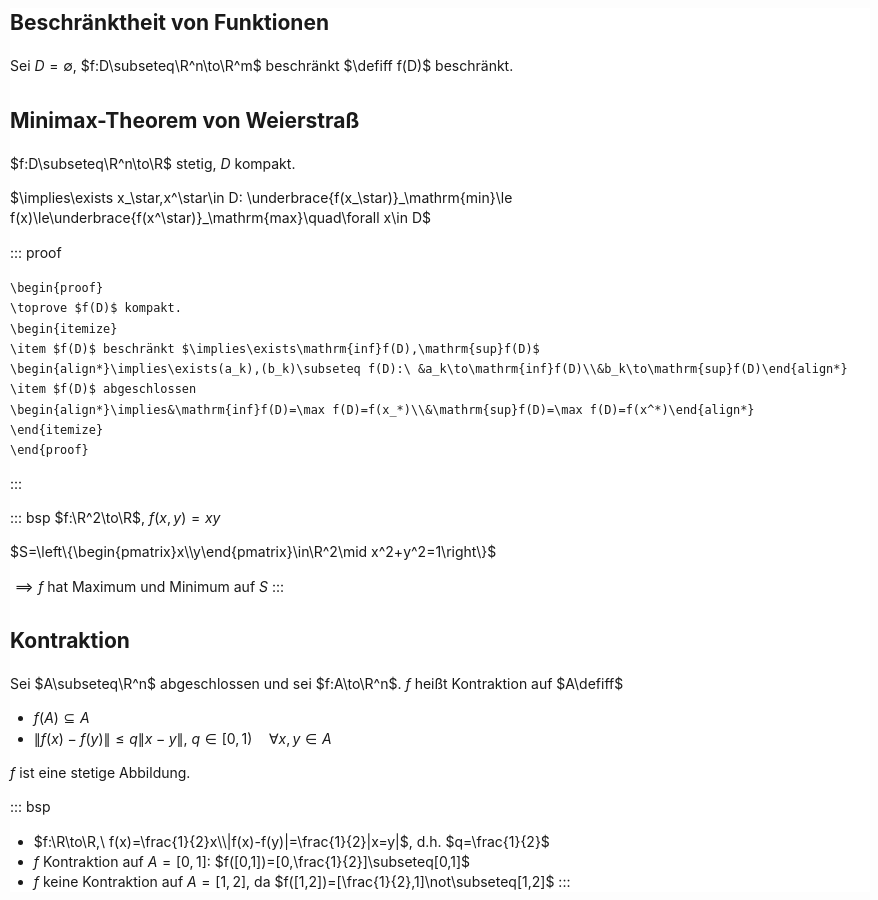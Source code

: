 ## Beschränktheit von Funktionen

Sei $D=\emptyset$, $f:D\subseteq\R^n\to\R^m$ beschränkt $\defiff f(D)$
beschränkt.

## Minimax-Theorem von Weierstraß

$f:D\subseteq\R^n\to\R$ stetig, $D$ kompakt.

$\implies\exists x_\star,x^\star\in D: \underbrace{f(x_\star)}_\mathrm{min}\le f(x)\le\underbrace{f(x^\star)}_\mathrm{max}\quad\forall x\in D$

::: proof
```{=tex}
\begin{proof}
\toprove $f(D)$ kompakt.
\begin{itemize}
\item $f(D)$ beschränkt $\implies\exists\mathrm{inf}f(D),\mathrm{sup}f(D)$
\begin{align*}\implies\exists(a_k),(b_k)\subseteq f(D):\ &a_k\to\mathrm{inf}f(D)\\&b_k\to\mathrm{sup}f(D)\end{align*}
\item $f(D)$ abgeschlossen
\begin{align*}\implies&\mathrm{inf}f(D)=\max f(D)=f(x_*)\\&\mathrm{sup}f(D)=\max f(D)=f(x^*)\end{align*}
\end{itemize}
\end{proof}
```
:::

::: bsp
$f:\R^2\to\R$, $f(x,y)=xy$

$S=\left\{\begin{pmatrix}x\\y\end{pmatrix}\in\R^2\mid x^2+y^2=1\right\}$

$\implies f$ hat Maximum und Minimum auf $S$
:::

## Kontraktion

Sei $A\subseteq\R^n$ abgeschlossen und sei $f:A\to\R^n$. $f$ heißt
Kontraktion auf $A\defiff$

-   $f(A)\subseteq A$
-   $\|f(x)-f(y)\|\le q\|x-y\|,\ q\in[0,1)\quad\forall x,y\in A$

$f$ ist eine stetige Abbildung.

::: bsp
-   $f:\R\to\R,\ f(x)=\frac{1}{2}x\\|f(x)-f(y)|=\frac{1}{2}|x=y|$, d.h.
    $q=\frac{1}{2}$
-   $f$ Kontraktion auf $A=[0,1]$:
    $f([0,1])=[0,\frac{1}{2}]\subseteq[0,1]$
-   $f$ keine Kontraktion auf $A=[1,2]$, da
    $f([1,2])=[\frac{1}{2},1]\not\subseteq[1,2]$
:::
